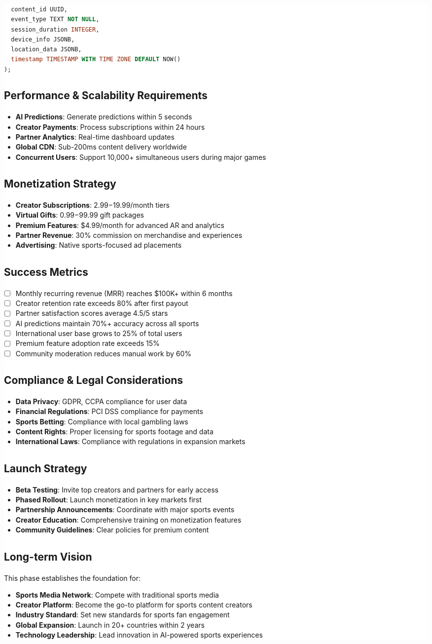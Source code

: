```sql
  content_id UUID,
  event_type TEXT NOT NULL,
  session_duration INTEGER,
  device_info JSONB,
  location_data JSONB,
  timestamp TIMESTAMP WITH TIME ZONE DEFAULT NOW()
);
```

## Performance & Scalability Requirements
- **AI Predictions**: Generate predictions within 5 seconds
- **Creator Payments**: Process subscriptions within 24 hours
- **Partner Analytics**: Real-time dashboard updates
- **Global CDN**: Sub-200ms content delivery worldwide
- **Concurrent Users**: Support 10,000+ simultaneous users during major games

## Monetization Strategy
- **Creator Subscriptions**: $2.99-$19.99/month tiers
- **Virtual Gifts**: $0.99-$99.99 gift packages
- **Premium Features**: $4.99/month for advanced AR and analytics
- **Partner Revenue**: 30% commission on merchandise and experiences
- **Advertising**: Native sports-focused ad placements

## Success Metrics
- [ ] Monthly recurring revenue (MRR) reaches $100K+ within 6 months
- [ ] Creator retention rate exceeds 80% after first payout
- [ ] Partner satisfaction scores average 4.5/5 stars
- [ ] AI predictions maintain 70%+ accuracy across all sports
- [ ] International user base grows to 25% of total users
- [ ] Premium feature adoption rate exceeds 15%
- [ ] Community moderation reduces manual work by 60%

## Compliance & Legal Considerations
- **Data Privacy**: GDPR, CCPA compliance for user data
- **Financial Regulations**: PCI DSS compliance for payments
- **Sports Betting**: Compliance with local gambling laws
- **Content Rights**: Proper licensing for sports footage and data
- **International Laws**: Compliance with regulations in expansion markets

## Launch Strategy
- **Beta Testing**: Invite top creators and partners for early access
- **Phased Rollout**: Launch monetization in key markets first
- **Partnership Announcements**: Coordinate with major sports events
- **Creator Education**: Comprehensive training on monetization features
- **Community Guidelines**: Clear policies for premium content

## Long-term Vision
This phase establishes the foundation for:
- **Sports Media Network**: Compete with traditional sports media
- **Creator Platform**: Become the go-to platform for sports content creators
- **Industry Standard**: Set new standards for sports fan engagement
- **Global Expansion**: Launch in 20+ countries within 2 years
- **Technology Leadership**: Lead innovation in AI-powered sports experiences

